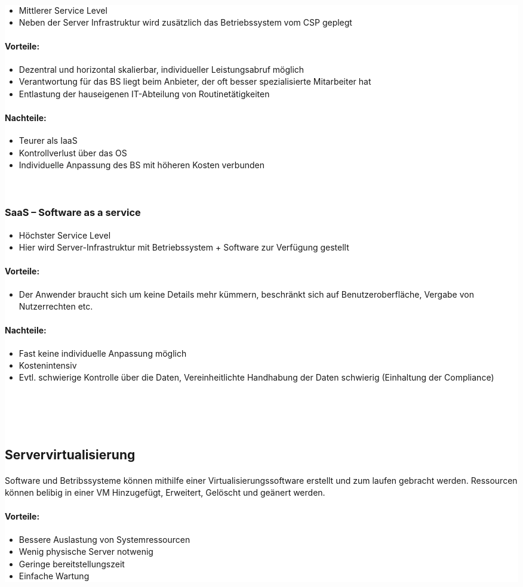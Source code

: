 - Mittlerer Service Level 
- Neben der Server Infrastruktur wird zusätzlich das Betriebssystem vom CSP geplegt

#### Vorteile:

- Dezentral und horizontal skalierbar, individueller Leistungsabruf möglich 
- Verantwortung für das BS liegt beim Anbieter, der oft besser spezialisierte Mitarbeiter hat 
- Entlastung der hauseigenen IT-Abteilung von Routinetätigkeiten

#### Nachteile:

- Teurer als IaaS 
- Kontrollverlust über das OS 
- Individuelle Anpassung des BS mit höheren Kosten verbunden

<div style="page-break-after: always; visibility: hidden"> 
\pagebreak 
</div>

### **SaaS** – Software as a service

- Höchster Service Level 
- Hier wird Server-Infrastruktur mit Betriebssystem + Software zur Verfügung gestellt

#### Vorteile:

- Der Anwender braucht sich um keine Details mehr kümmern, beschränkt sich auf Benutzeroberfläche, Vergabe von Nutzerrechten etc.

#### Nachteile:

- Fast keine individuelle Anpassung möglich 
- Kostenintensiv 
- Evtl. schwierige Kontrolle über die Daten, Vereinheitlichte Handhabung der Daten schwierig (Einhaltung der Compliance)

<br>
<br>
<div style="page-break-after: always; visibility: hidden"> 
\pagebreak 
</div>

## Servervirtualisierung

Software und Betribssysteme können mithilfe einer Virtualisierungssoftware erstellt und zum laufen gebracht werden. Ressourcen können belibig in einer VM Hinzugefügt, Erweitert, Gelöscht und geänert werden.

#### Vorteile:

- Bessere Auslastung von Systemressourcen
- Wenig physische Server notwenig
- Geringe bereitstellungszeit
- Einfache Wartung
